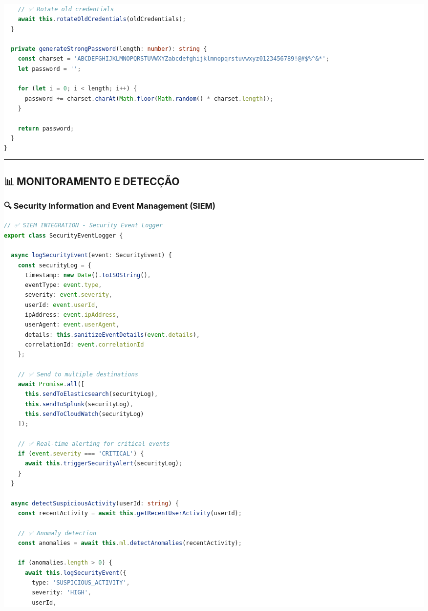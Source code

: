 ```typescript
    // ✅ Rotate old credentials
    await this.rotateOldCredentials(oldCredentials);
  }
  
  private generateStrongPassword(length: number): string {
    const charset = 'ABCDEFGHIJKLMNOPQRSTUVWXYZabcdefghijklmnopqrstuvwxyz0123456789!@#$%^&*';
    let password = '';
    
    for (let i = 0; i < length; i++) {
      password += charset.charAt(Math.floor(Math.random() * charset.length));
    }
    
    return password;
  }
}
```

---

## 📊 MONITORAMENTO E DETECÇÃO

### 🔍 Security Information and Event Management (SIEM)

```typescript
// ✅ SIEM INTEGRATION - Security Event Logger
export class SecurityEventLogger {
  
  async logSecurityEvent(event: SecurityEvent) {
    const securityLog = {
      timestamp: new Date().toISOString(),
      eventType: event.type,
      severity: event.severity,
      userId: event.userId,
      ipAddress: event.ipAddress,
      userAgent: event.userAgent,
      details: this.sanitizeEventDetails(event.details),
      correlationId: event.correlationId
    };
    
    // ✅ Send to multiple destinations
    await Promise.all([
      this.sendToElasticsearch(securityLog),
      this.sendToSplunk(securityLog),
      this.sendToCloudWatch(securityLog)
    ]);
    
    // ✅ Real-time alerting for critical events
    if (event.severity === 'CRITICAL') {
      await this.triggerSecurityAlert(securityLog);
    }
  }
  
  async detectSuspiciousActivity(userId: string) {
    const recentActivity = await this.getRecentUserActivity(userId);
    
    // ✅ Anomaly detection
    const anomalies = await this.ml.detectAnomalies(recentActivity);
    
    if (anomalies.length > 0) {
      await this.logSecurityEvent({
        type: 'SUSPICIOUS_ACTIVITY',
        severity: 'HIGH',
        userId,
```